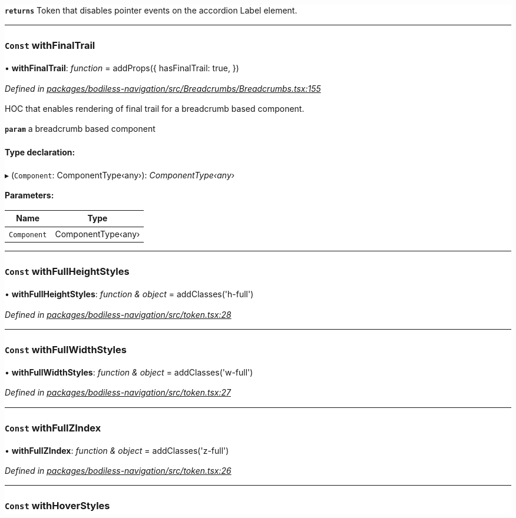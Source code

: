 **`returns`** Token that disables pointer events on the accordion Label element.

___

### `Const` withFinalTrail

• **withFinalTrail**: *function* = addProps({
  hasFinalTrail: true,
})

*Defined in [packages/bodiless-navigation/src/Breadcrumbs/Breadcrumbs.tsx:155](https://github.com/Guilherme-Almeida-Zeni/Bodiless-JS/blob/18e3728d/packages/bodiless-navigation/src/Breadcrumbs/Breadcrumbs.tsx#L155)*

HOC that enables rendering of final trail for a breadcrumb based component.

**`param`** a breadcrumb based component

#### Type declaration:

▸ (`Component`: ComponentType‹any›): *ComponentType‹any›*

**Parameters:**

Name | Type |
------ | ------ |
`Component` | ComponentType‹any› |

___

### `Const` withFullHeightStyles

• **withFullHeightStyles**: *function & object* = addClasses('h-full')

*Defined in [packages/bodiless-navigation/src/token.tsx:28](https://github.com/Guilherme-Almeida-Zeni/Bodiless-JS/blob/18e3728d/packages/bodiless-navigation/src/token.tsx#L28)*

___

### `Const` withFullWidthStyles

• **withFullWidthStyles**: *function & object* = addClasses('w-full')

*Defined in [packages/bodiless-navigation/src/token.tsx:27](https://github.com/Guilherme-Almeida-Zeni/Bodiless-JS/blob/18e3728d/packages/bodiless-navigation/src/token.tsx#L27)*

___

### `Const` withFullZIndex

• **withFullZIndex**: *function & object* = addClasses('z-full')

*Defined in [packages/bodiless-navigation/src/token.tsx:26](https://github.com/Guilherme-Almeida-Zeni/Bodiless-JS/blob/18e3728d/packages/bodiless-navigation/src/token.tsx#L26)*

___

### `Const` withHoverStyles
